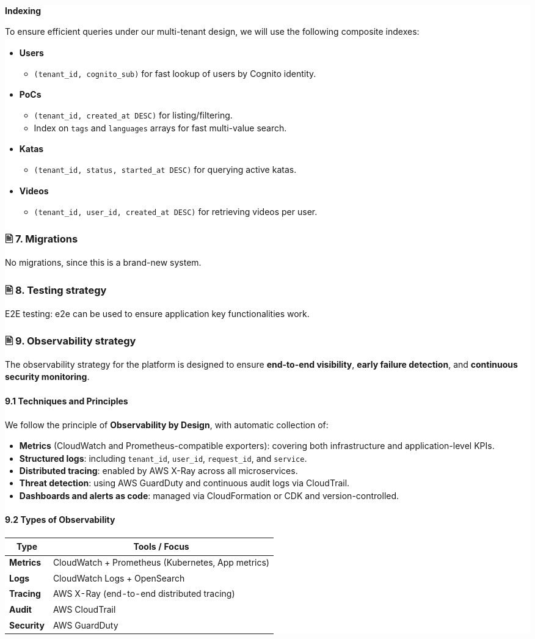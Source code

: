 
**Indexing**

To ensure efficient queries under our multi-tenant design, we will use the following composite indexes:

- **Users**
   - `(tenant_id, cognito_sub)` for fast lookup of users by Cognito identity.

- **PoCs**
   - `(tenant_id, created_at DESC)` for listing/filtering.
   - Index on `tags` and `languages` arrays for fast multi-value search.

- **Katas**
   - `(tenant_id, status, started_at DESC)` for querying active katas.

- **Videos**
   - `(tenant_id, user_id, created_at DESC)` for retrieving videos per user.

### 🖹 7. Migrations

No migrations, since this is a brand-new system.

### 🖹 8. Testing strategy

E2E testing: e2e can be used to ensure application key functionalities work.


### 🖹 9. Observability strategy

The observability strategy for the platform is designed to ensure **end-to-end visibility**, **early failure detection**, and **continuous security monitoring**.

#### 9.1 Techniques and Principles

We follow the principle of **Observability by Design**, with automatic collection of:

- **Metrics** (CloudWatch and Prometheus-compatible exporters): covering both infrastructure and application-level KPIs.
- **Structured logs**: including `tenant_id`, `user_id`, `request_id`, and `service`.
- **Distributed tracing**: enabled by AWS X-Ray across all microservices.
- **Threat detection**: using AWS GuardDuty and continuous audit logs via CloudTrail.
- **Dashboards and alerts as code**: managed via CloudFormation or CDK and version-controlled.

#### 9.2 Types of Observability

| Type           | Tools / Focus                                      |
|----------------|----------------------------------------------------|
| **Metrics**    | CloudWatch + Prometheus (Kubernetes, App metrics)  |
| **Logs**       | CloudWatch Logs + OpenSearch                       |
| **Tracing**    | AWS X-Ray (end-to-end distributed tracing)         |
| **Audit**      | AWS CloudTrail                                     |
| **Security**   | AWS GuardDuty                                      |
